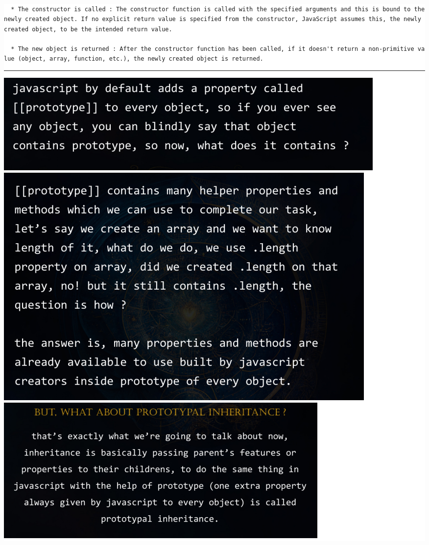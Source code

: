       * The constructor is called : The constructor function is called with the specified arguments and this is bound to the newly created object. If no explicit return value is specified from the constructor, JavaScript assumes this, the newly created object, to be the intended return value.

      * The new object is returned : After the constructor function has been called, if it doesn't return a non-primitive value (object, array, function, etc.), the newly created object is returned.
    
____
  ![Alt text](./images/image-6.png)
  ![Alt text](./images/image-5.png)
  ![Alt text](./images/image-7.png)
       